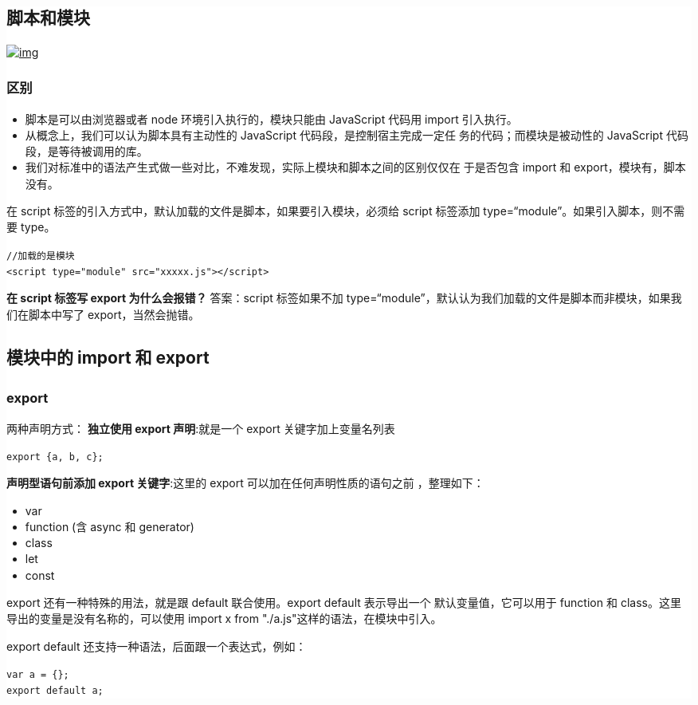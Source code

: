 ## 脚本和模块

<a data-fancybox title="img" href="https://static001.geekbang.org/resource/image/43/44/43fdb35c0300e73bb19c143431f50a44.jpg">![img](https://static001.geekbang.org/resource/image/43/44/43fdb35c0300e73bb19c143431f50a44.jpg)</a>

### 区别

- 脚本是可以由浏览器或者 node 环境引入执行的，模块只能由 JavaScript 代码用
  import 引入执行。
- 从概念上，我们可以认为脚本具有主动性的 JavaScript 代码段，是控制宿主完成一定任
  务的代码；而模块是被动性的 JavaScript 代码段，是等待被调用的库。
- 我们对标准中的语法产生式做一些对比，不难发现，实际上模块和脚本之间的区别仅仅在
  于是否包含 import 和 export，模块有，脚本没有。

在 script 标签的引入方式中，默认加载的文件是脚本，如果要引入模块，必须给 script
标签添加 type=“module”。如果引入脚本，则不需要 type。

```
//加载的是模块
<script type="module" src="xxxxx.js"></script>
```

**在 script 标签写 export 为什么会报错？** 答案：script 标签如果不加
type=“module”，默认认为我们加载的文件是脚本而非模块，如果我们在脚本中写了
export，当然会抛错。

## 模块中的 import 和 export

### export

两种声明方式： **独立使用 export 声明**:就是一个 export 关键字加上变量名列表

```
export {a, b, c};
```

**声明型语句前添加 export 关键字**:这里的 export 可以加在任何声明性质的语句之前
，整理如下：

- var
- function (含 async 和 generator)
- class
- let
- const

export 还有一种特殊的用法，就是跟 default 联合使用。export default 表示导出一个
默认变量值，它可以用于 function 和 class。这里导出的变量是没有名称的，可以使用
import x from "./a.js"这样的语法，在模块中引入。

export default 还支持一种语法，后面跟一个表达式，例如：

```
var a = {};
export default a;
```
